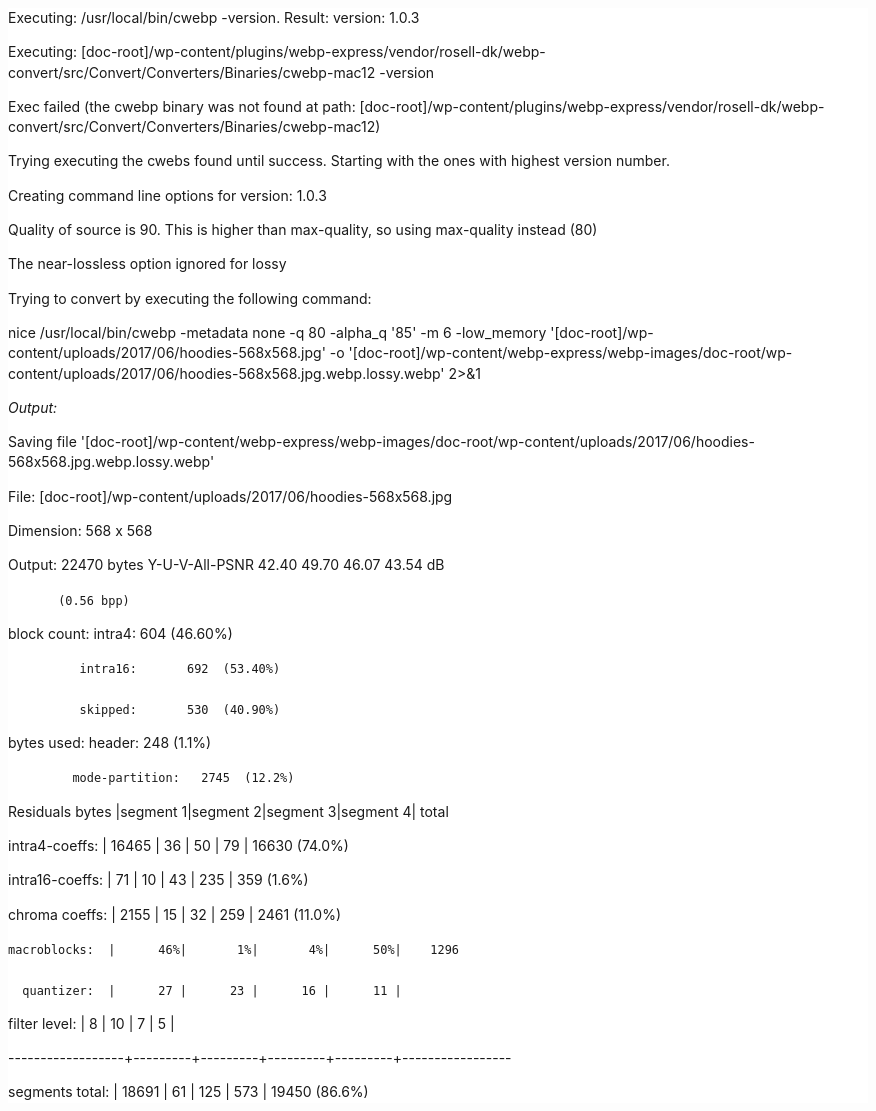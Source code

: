 Executing: /usr/local/bin/cwebp -version. Result: version: 1.0.3

Executing: [doc-root]/wp-content/plugins/webp-express/vendor/rosell-dk/webp-convert/src/Convert/Converters/Binaries/cwebp-mac12 -version

Exec failed (the cwebp binary was not found at path: [doc-root]/wp-content/plugins/webp-express/vendor/rosell-dk/webp-convert/src/Convert/Converters/Binaries/cwebp-mac12)

Trying executing the cwebs found until success. Starting with the ones with highest version number.

Creating command line options for version: 1.0.3

Quality of source is 90. This is higher than max-quality, so using max-quality instead (80)

The near-lossless option ignored for lossy

Trying to convert by executing the following command:

nice /usr/local/bin/cwebp -metadata none -q 80 -alpha_q '85' -m 6 -low_memory '[doc-root]/wp-content/uploads/2017/06/hoodies-568x568.jpg' -o '[doc-root]/wp-content/webp-express/webp-images/doc-root/wp-content/uploads/2017/06/hoodies-568x568.jpg.webp.lossy.webp' 2>&1


*Output:* 

Saving file '[doc-root]/wp-content/webp-express/webp-images/doc-root/wp-content/uploads/2017/06/hoodies-568x568.jpg.webp.lossy.webp'

File:      [doc-root]/wp-content/uploads/2017/06/hoodies-568x568.jpg

Dimension: 568 x 568

Output:    22470 bytes Y-U-V-All-PSNR 42.40 49.70 46.07   43.54 dB

           (0.56 bpp)

block count:  intra4:        604  (46.60%)

              intra16:       692  (53.40%)

              skipped:       530  (40.90%)

bytes used:  header:            248  (1.1%)

             mode-partition:   2745  (12.2%)

 Residuals bytes  |segment 1|segment 2|segment 3|segment 4|  total

  intra4-coeffs:  |   16465 |      36 |      50 |      79 |   16630  (74.0%)

 intra16-coeffs:  |      71 |      10 |      43 |     235 |     359  (1.6%)

  chroma coeffs:  |    2155 |      15 |      32 |     259 |    2461  (11.0%)

    macroblocks:  |      46%|       1%|       4%|      50%|    1296

      quantizer:  |      27 |      23 |      16 |      11 |

   filter level:  |       8 |      10 |       7 |       5 |

------------------+---------+---------+---------+---------+-----------------

 segments total:  |   18691 |      61 |     125 |     573 |   19450  (86.6%)

